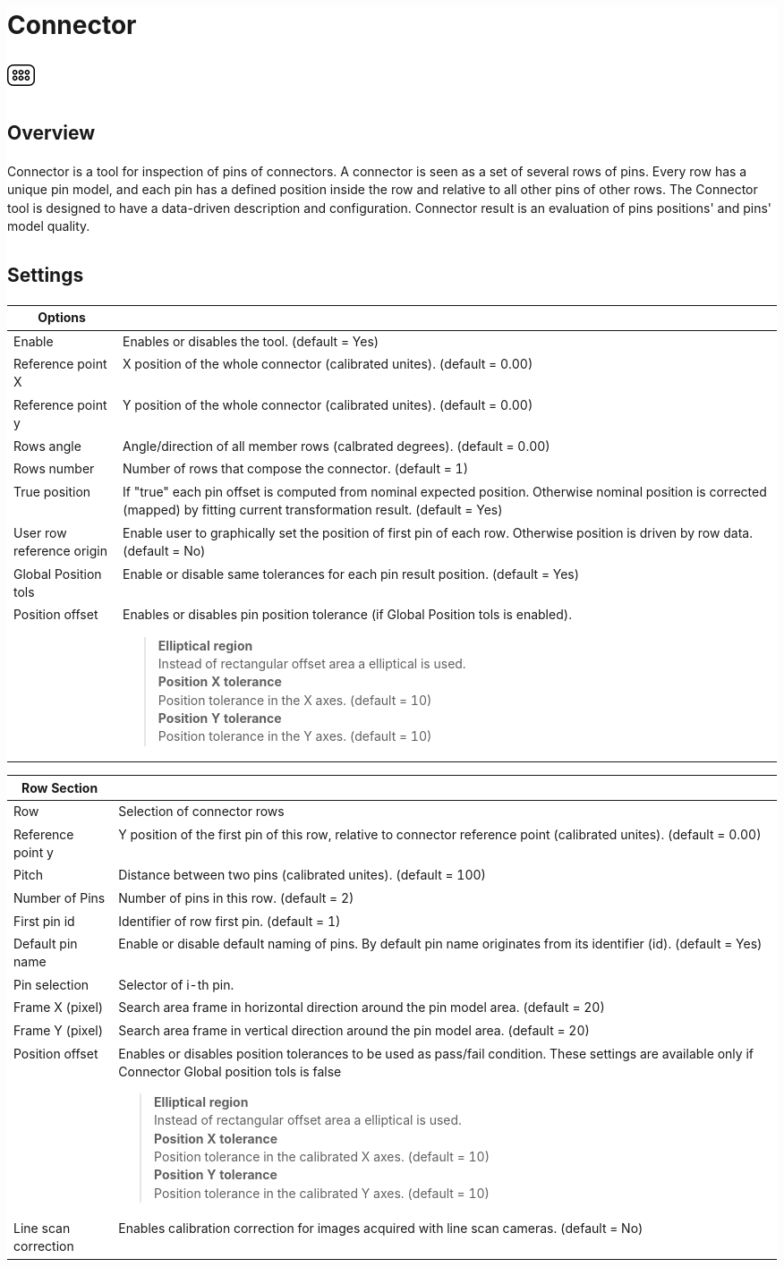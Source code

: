 Connector
=========


![](../../../../img/x_Graphics/Tools/UvfCTStdConnector-0.png)


Overview
--------


Connector is a tool for inspection of pins of connectors. A connector is seen as a set of several rows of pins. Every row has a unique pin model, and each pin has a defined position inside the row and relative to all other pins of other rows. The Connector tool is designed to have a data-driven description and configuration. Connector result is an evaluation of pins positions' and pins' model quality.


Settings
--------





| Options | |
| --- | --- |
| Enable | Enables or disables the tool. (default = Yes) |
| Reference point X | X position of the whole connector (calibrated unites). (default = 0.00) |
| Reference point y | Y position of the whole connector (calibrated unites). (default = 0.00) |
| Rows angle | Angle/direction of all member rows (calbrated degrees). (default = 0.00) |
| Rows number | Number of rows that compose the connector. (default = 1) |
| True position | If "true" each pin offset is computed from nominal expected position. Otherwise nominal position is corrected (mapped) by fitting current transformation result. (default = Yes) |
| User row reference origin | Enable user to graphically set the position of first pin of each row. Otherwise position is driven by row data. (default = No) |
| Global Position tols | Enable or disable same tolerances for each pin result position. (default = Yes) |
| Position offset | Enables or disables pin position tolerance (if Global Position tols is enabled).<blockquote> **Elliptical region**<br>Instead of rectangular offset area a elliptical is used.<br>  **Position X tolerance**<br>Position tolerance in the X axes. (default = 10)<br>  **Position Y tolerance**<br>Position tolerance in the Y axes. (default = 10)<br> </blockquote> |





| Row Section | |
| --- | --- |
 Row | Selection of connector rows || Reference point X | X position of the first pin of this row, relative to connector reference point (calibrated unites). (default = 0.00) |
| Reference point y | Y position of the first pin of this row, relative to connector reference point (calibrated unites). (default = 0.00) |
| Pitch | Distance between two pins (calibrated unites). (default = 100) |
| Number of Pins | Number of pins in this row. (default = 2) |
| First pin id | Identifier of row first pin. (default = 1) |
| Default pin name | Enable or disable default naming of pins. By default pin name originates from its identifier (id). (default = Yes) |
| Pin selection | Selector of i-th pin.   | Enable | Enable or disable correction of pin nominal position | | --- | --- | | Pin offset X | Correction of nominal X coordinate (orientation is as calibration X-axes) | | Pin offset Y | Correction of nominal Y coordinate (orientation is as calibration Y-axes) | | Custom Pin name | User defined Pin name (available only if Default Pin name is false) | |
| Frame X (pixel) | Search area frame in horizontal direction around the pin model area. (default = 20) |
| Frame Y (pixel) | Search area frame in vertical direction around the pin model area. (default = 20) |
| Position offset | Enables or disables position tolerances to be used as pass/fail condition. These settings are available only if Connector Global position tols is false<blockquote> **Elliptical region**<br>Instead of rectangular offset area a elliptical is used.<br>  **Position X tolerance**<br>Position tolerance in the calibrated X axes. (default = 10)<br>  **Position Y tolerance**<br>Position tolerance in the calibrated Y axes. (default = 10)<br> </blockquote> |
| Line scan correction | Enables calibration correction for images acquired with line scan cameras. (default = No) |